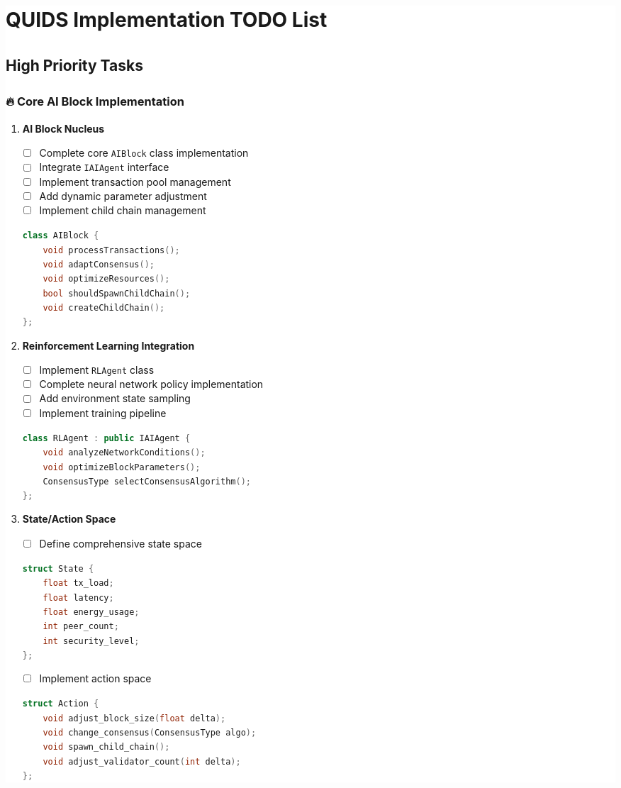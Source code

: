 # QUIDS Implementation TODO List

## High Priority Tasks

### 🔥 Core AI Block Implementation
1. **AI Block Nucleus**
   - [ ] Complete core `AIBlock` class implementation
   - [ ] Integrate `IAIAgent` interface
   - [ ] Implement transaction pool management
   - [ ] Add dynamic parameter adjustment
   - [ ] Implement child chain management
   ```cpp
   class AIBlock {
       void processTransactions();
       void adaptConsensus();
       void optimizeResources();
       bool shouldSpawnChildChain();
       void createChildChain();
   };
   ```

2. **Reinforcement Learning Integration**
   - [ ] Implement `RLAgent` class
   - [ ] Complete neural network policy implementation
   - [ ] Add environment state sampling
   - [ ] Implement training pipeline
   ```cpp
   class RLAgent : public IAIAgent {
       void analyzeNetworkConditions();
       void optimizeBlockParameters();
       ConsensusType selectConsensusAlgorithm();
   };
   ```

3. **State/Action Space**
   - [ ] Define comprehensive state space
   ```cpp
   struct State {
       float tx_load;
       float latency;
       float energy_usage;
       int peer_count;
       int security_level;
   };
   ```
   - [ ] Implement action space
   ```cpp
   struct Action {
       void adjust_block_size(float delta);
       void change_consensus(ConsensusType algo);
       void spawn_child_chain();
       void adjust_validator_count(int delta);
   };
   ```
